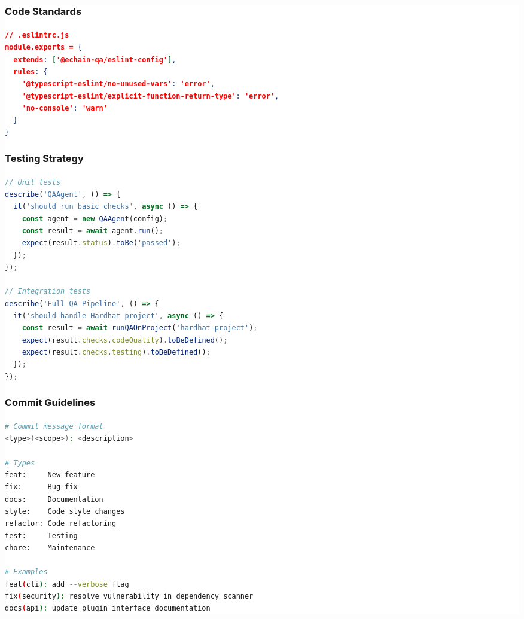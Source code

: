 ### Code Standards

```json
// .eslintrc.js
module.exports = {
  extends: ['@echain-qa/eslint-config'],
  rules: {
    '@typescript-eslint/no-unused-vars': 'error',
    '@typescript-eslint/explicit-function-return-type': 'error',
    'no-console': 'warn'
  }
}
```

### Testing Strategy

```typescript
// Unit tests
describe('QAAgent', () => {
  it('should run basic checks', async () => {
    const agent = new QAAgent(config);
    const result = await agent.run();
    expect(result.status).toBe('passed');
  });
});

// Integration tests
describe('Full QA Pipeline', () => {
  it('should handle Hardhat project', async () => {
    const result = await runQAOnProject('hardhat-project');
    expect(result.checks.codeQuality).toBeDefined();
    expect(result.checks.testing).toBeDefined();
  });
});
```

### Commit Guidelines

```bash
# Commit message format
<type>(<scope>): <description>

# Types
feat:     New feature
fix:      Bug fix
docs:     Documentation
style:    Code style changes
refactor: Code refactoring
test:     Testing
chore:    Maintenance

# Examples
feat(cli): add --verbose flag
fix(security): resolve vulnerability in dependency scanner
docs(api): update plugin interface documentation
```
